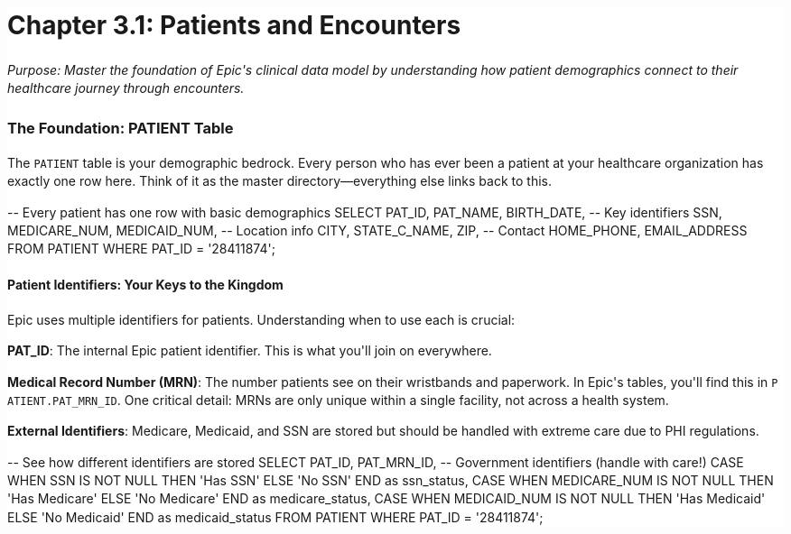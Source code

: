 # Chapter 3.1: Patients and Encounters

*Purpose: Master the foundation of Epic's clinical data model by understanding how patient demographics connect to their healthcare journey through encounters.*

### The Foundation: PATIENT Table

The `PATIENT` table is your demographic bedrock. Every person who has ever been a patient at your healthcare organization has exactly one row here. Think of it as the master directory—everything else links back to this.

<example-query description="View core patient demographics">
-- Every patient has one row with basic demographics
SELECT 
  PAT_ID,
  PAT_NAME,
  BIRTH_DATE,
  -- Key identifiers
  SSN,
  MEDICARE_NUM,
  MEDICAID_NUM,
  -- Location info
  CITY,
  STATE_C_NAME,
  ZIP,
  -- Contact
  HOME_PHONE,
  EMAIL_ADDRESS
FROM PATIENT
WHERE PAT_ID = '28411874';
</example-query>

#### Patient Identifiers: Your Keys to the Kingdom

Epic uses multiple identifiers for patients. Understanding when to use each is crucial:

**PAT_ID**: The internal Epic patient identifier. This is what you'll join on everywhere.

**Medical Record Number (MRN)**: The number patients see on their wristbands and paperwork. In Epic's tables, you'll find this in `PATIENT.PAT_MRN_ID`. One critical detail: MRNs are only unique within a single facility, not across a health system.

**External Identifiers**: Medicare, Medicaid, and SSN are stored but should be handled with extreme care due to PHI regulations.

<example-query description="Explore patient identifier patterns">
-- See how different identifiers are stored
SELECT 
  PAT_ID,
  PAT_MRN_ID,
  -- Government identifiers (handle with care!)
  CASE WHEN SSN IS NOT NULL THEN 'Has SSN' ELSE 'No SSN' END as ssn_status,
  CASE WHEN MEDICARE_NUM IS NOT NULL THEN 'Has Medicare' ELSE 'No Medicare' END as medicare_status,
  CASE WHEN MEDICAID_NUM IS NOT NULL THEN 'Has Medicaid' ELSE 'No Medicaid' END as medicaid_status
FROM PATIENT
WHERE PAT_ID = '28411874';
</example-query>

